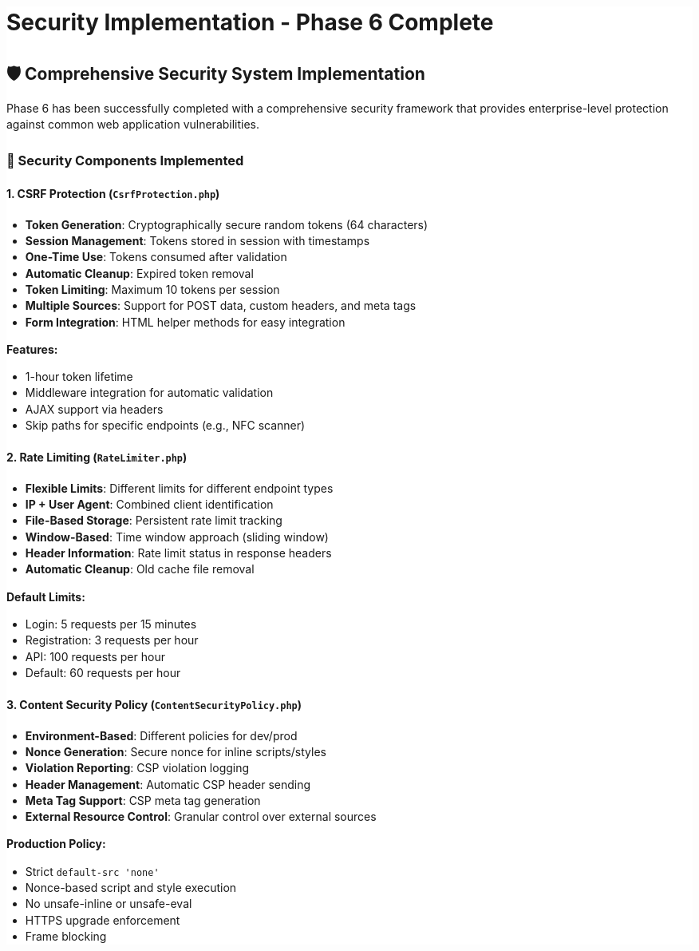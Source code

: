 # Security Implementation - Phase 6 Complete

## 🛡️ Comprehensive Security System Implementation

Phase 6 has been successfully completed with a comprehensive security framework that provides enterprise-level protection against common web application vulnerabilities.

### 🔐 Security Components Implemented

#### 1. CSRF Protection (`CsrfProtection.php`)
- **Token Generation**: Cryptographically secure random tokens (64 characters)
- **Session Management**: Tokens stored in session with timestamps
- **One-Time Use**: Tokens consumed after validation
- **Automatic Cleanup**: Expired token removal
- **Token Limiting**: Maximum 10 tokens per session
- **Multiple Sources**: Support for POST data, custom headers, and meta tags
- **Form Integration**: HTML helper methods for easy integration

**Features:**
- 1-hour token lifetime
- Middleware integration for automatic validation
- AJAX support via headers
- Skip paths for specific endpoints (e.g., NFC scanner)

#### 2. Rate Limiting (`RateLimiter.php`)
- **Flexible Limits**: Different limits for different endpoint types
- **IP + User Agent**: Combined client identification
- **File-Based Storage**: Persistent rate limit tracking
- **Window-Based**: Time window approach (sliding window)
- **Header Information**: Rate limit status in response headers
- **Automatic Cleanup**: Old cache file removal

**Default Limits:**
- Login: 5 requests per 15 minutes
- Registration: 3 requests per hour
- API: 100 requests per hour
- Default: 60 requests per hour

#### 3. Content Security Policy (`ContentSecurityPolicy.php`)
- **Environment-Based**: Different policies for dev/prod
- **Nonce Generation**: Secure nonce for inline scripts/styles
- **Violation Reporting**: CSP violation logging
- **Header Management**: Automatic CSP header sending
- **Meta Tag Support**: CSP meta tag generation
- **External Resource Control**: Granular control over external sources

**Production Policy:**
- Strict `default-src 'none'`
- Nonce-based script and style execution
- No unsafe-inline or unsafe-eval
- HTTPS upgrade enforcement
- Frame blocking
